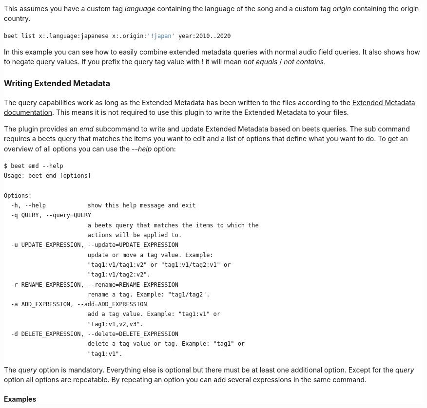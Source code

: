 This assumes you have a custom tag *language* containing the language of the song and a custom tag *origin* containing the origin country.

````bash
beet list x:.language:japanese x:.origin:'!japan' year:2010..2020
````

In this example you can see how to easily combine extended metadata queries with normal audio field queries.
It also shows how to negate query values. If you prefix the query tag value with ! it will mean *not equals* / *not contains*.

### Writing Extended Metadata

The query capabilities work as long as the Extended Metadata has been written to the files according to the [Extended Metadata documentation](EMD.md).
This means it is not required to use this plugin to write the Extended Metadata to your files.

The plugin provides an *emd* subcommand to write and update Extended Metadata based on beets queries.
The sub command requires a beets query that matches the items you want to edit and a list of options that define what you want to do.
To get an overview of all options you can use the *--help* option:

```shell
$ beet emd --help
Usage: beet emd [options]

Options:
  -h, --help            show this help message and exit
  -q QUERY, --query=QUERY
                        a beets query that matches the items to which the
                        actions will be applied to.
  -u UPDATE_EXPRESSION, --update=UPDATE_EXPRESSION
                        update or move a tag value. Example:
                        "tag1:v1/tag1:v2" or "tag1:v1/tag2:v1" or
                        "tag1:v1/tag2:v2".
  -r RENAME_EXPRESSION, --rename=RENAME_EXPRESSION
                        rename a tag. Example: "tag1/tag2".
  -a ADD_EXPRESSION, --add=ADD_EXPRESSION
                        add a tag value. Example: "tag1:v1" or
                        "tag1:v1,v2,v3".
  -d DELETE_EXPRESSION, --delete=DELETE_EXPRESSION
                        delete a tag value or tag. Example: "tag1" or
                        "tag1:v1".

```

The *query* option is mandatory. Everything else is optional but there must be at least one additional option.
Except for the *query* option all options are repeatable. By repeating an option you can add several expressions in the same command.

#### Examples
